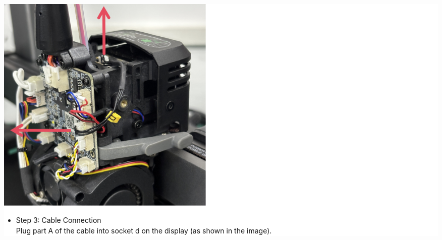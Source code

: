 <img src=img/Creator_Knomi_Hi/wring.png width="400"/>
<br/>

* Step 3: Cable Connection<br/>
Plug part A of the cable into socket d on the display (as shown in the image).<br/>